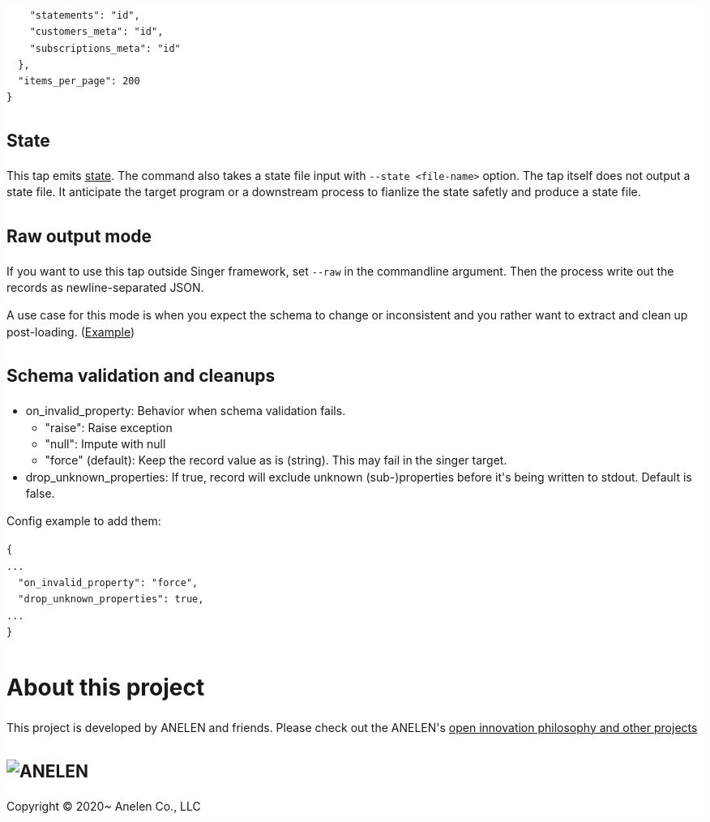 ```
    "statements": "id",
    "customers_meta": "id",
    "subscriptions_meta": "id"
  },
  "items_per_page": 200
}
```

## State

This tap emits [state](https://github.com/singer-io/getting-started/blob/master/docs/CONFIG_AND_STATE.md#state-file).
The command also takes a state file input with `--state <file-name>` option.
The tap itself does not output a state file. It anticipate the target program or a downstream process to fianlize the state safetly and produce a state file.

## Raw output mode

If you want to use this tap outside Singer framework, set `--raw` in the
commandline argument. Then the process write out the records as
newline-separated JSON.

A use case for this mode is when you expect the schema to change or inconsistent
and you rather want to extract and clean up post-loading.
([Example](https://articles.anelen.co/elt-google-cloud-storage-bigquery/))

## Schema validation and cleanups

- on_invalid_property: Behavior when schema validation fails.
  - "raise": Raise exception
  - "null": Impute with null
  - "force" (default): Keep the record value as is (string). This may fail in the singer target.
- drop_unknown_properties: If true, record will exclude unknown (sub-)properties before it's being written to stdout. Default is false.

Config example to add them:
```
{
...
  "on_invalid_property": "force",
  "drop_unknown_properties": true,
...
}
```

# About this project

This project is developed by 
ANELEN and friends. Please check out the ANELEN's
[open innovation philosophy and other projects](https://anelen.co/open-source.html)

![ANELEN](https://avatars.githubusercontent.com/u/13533307?s=400&u=a0d24a7330d55ce6db695c5572faf8f490c63898&v=4)
---

Copyright &copy; 2020~ Anelen Co., LLC
